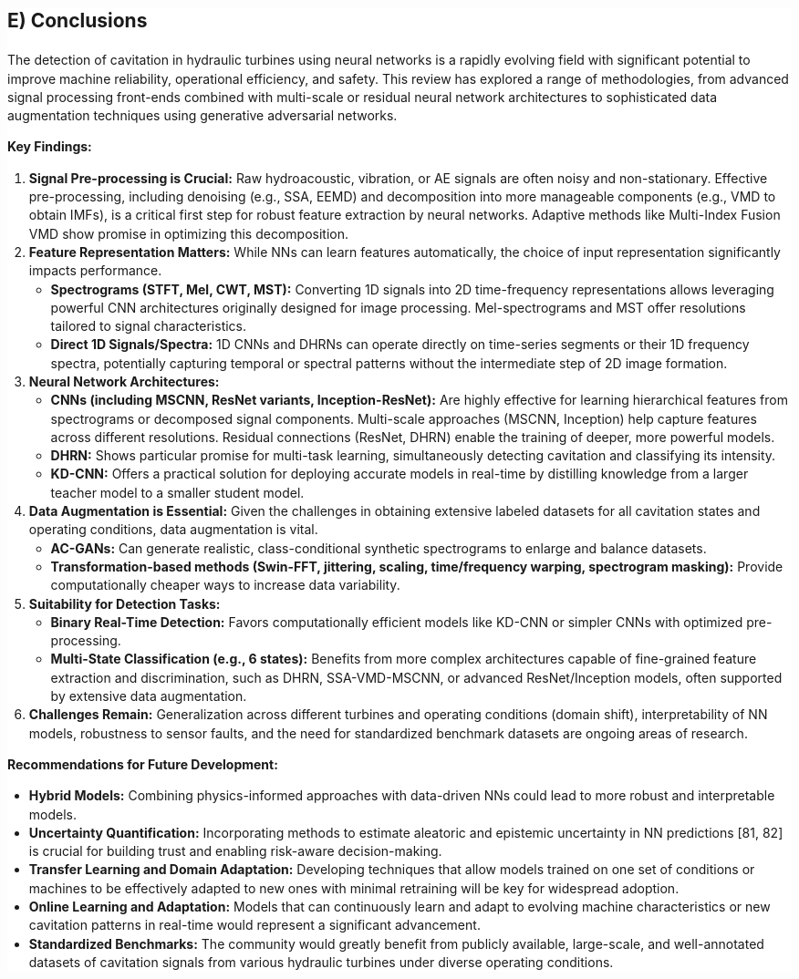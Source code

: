## E) Conclusions

The detection of cavitation in hydraulic turbines using neural networks is a rapidly evolving field with significant potential to improve machine reliability, operational efficiency, and safety. This review has explored a range of methodologies, from advanced signal processing front-ends combined with multi-scale or residual neural network architectures to sophisticated data augmentation techniques using generative adversarial networks.

**Key Findings:**

1.  **Signal Pre-processing is Crucial:** Raw hydroacoustic, vibration, or AE signals are often noisy and non-stationary. Effective pre-processing, including denoising (e.g., SSA, EEMD) and decomposition into more manageable components (e.g., VMD to obtain IMFs), is a critical first step for robust feature extraction by neural networks. Adaptive methods like Multi-Index Fusion VMD show promise in optimizing this decomposition.
2.  **Feature Representation Matters:** While NNs can learn features automatically, the choice of input representation significantly impacts performance.
    * **Spectrograms (STFT, Mel, CWT, MST):** Converting 1D signals into 2D time-frequency representations allows leveraging powerful CNN architectures originally designed for image processing. Mel-spectrograms and MST offer resolutions tailored to signal characteristics.
    * **Direct 1D Signals/Spectra:** 1D CNNs and DHRNs can operate directly on time-series segments or their 1D frequency spectra, potentially capturing temporal or spectral patterns without the intermediate step of 2D image formation.
3.  **Neural Network Architectures:**
    * **CNNs (including MSCNN, ResNet variants, Inception-ResNet):** Are highly effective for learning hierarchical features from spectrograms or decomposed signal components. Multi-scale approaches (MSCNN, Inception) help capture features across different resolutions. Residual connections (ResNet, DHRN) enable the training of deeper, more powerful models.
    * **DHRN:** Shows particular promise for multi-task learning, simultaneously detecting cavitation and classifying its intensity.
    * **KD-CNN:** Offers a practical solution for deploying accurate models in real-time by distilling knowledge from a larger teacher model to a smaller student model.
4.  **Data Augmentation is Essential:** Given the challenges in obtaining extensive labeled datasets for all cavitation states and operating conditions, data augmentation is vital.
    * **AC-GANs:** Can generate realistic, class-conditional synthetic spectrograms to enlarge and balance datasets.
    * **Transformation-based methods (Swin-FFT, jittering, scaling, time/frequency warping, spectrogram masking):** Provide computationally cheaper ways to increase data variability.
5.  **Suitability for Detection Tasks:**
    * **Binary Real-Time Detection:** Favors computationally efficient models like KD-CNN or simpler CNNs with optimized pre-processing.
    * **Multi-State Classification (e.g., 6 states):** Benefits from more complex architectures capable of fine-grained feature extraction and discrimination, such as DHRN, SSA-VMD-MSCNN, or advanced ResNet/Inception models, often supported by extensive data augmentation.
6.  **Challenges Remain:** Generalization across different turbines and operating conditions (domain shift), interpretability of NN models, robustness to sensor faults, and the need for standardized benchmark datasets are ongoing areas of research.

**Recommendations for Future Development:**

* **Hybrid Models:** Combining physics-informed approaches with data-driven NNs could lead to more robust and interpretable models.
* **Uncertainty Quantification:** Incorporating methods to estimate aleatoric and epistemic uncertainty in NN predictions [81, 82] is crucial for building trust and enabling risk-aware decision-making.
* **Transfer Learning and Domain Adaptation:** Developing techniques that allow models trained on one set of conditions or machines to be effectively adapted to new ones with minimal retraining will be key for widespread adoption.
* **Online Learning and Adaptation:** Models that can continuously learn and adapt to evolving machine characteristics or new cavitation patterns in real-time would represent a significant advancement.
* **Standardized Benchmarks:** The community would greatly benefit from publicly available, large-scale, and well-annotated datasets of cavitation signals from various hydraulic turbines under diverse operating conditions.
